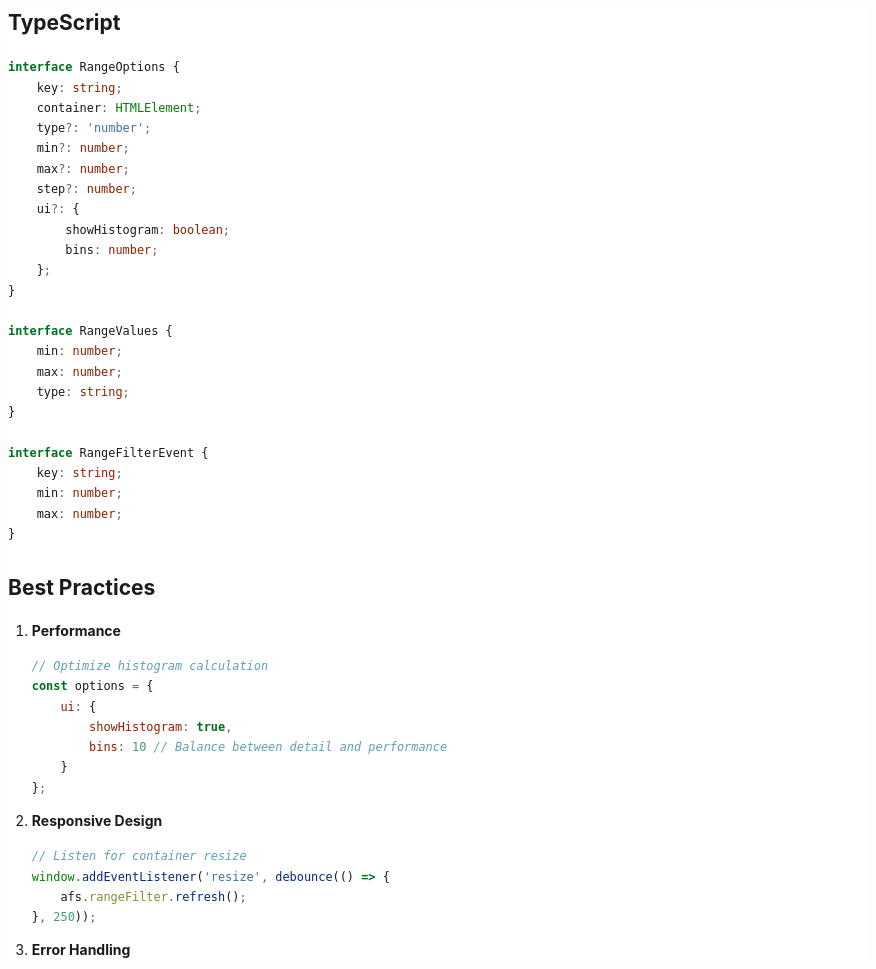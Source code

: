 ## TypeScript

```typescript
interface RangeOptions {
    key: string;
    container: HTMLElement;
    type?: 'number';
    min?: number;
    max?: number;
    step?: number;
    ui?: {
        showHistogram: boolean;
        bins: number;
    };
}

interface RangeValues {
    min: number;
    max: number;
    type: string;
}

interface RangeFilterEvent {
    key: string;
    min: number;
    max: number;
}
```

## Best Practices

1. **Performance**

   ```javascript
   // Optimize histogram calculation
   const options = {
       ui: {
           showHistogram: true,
           bins: 10 // Balance between detail and performance
       }
   };
   ```

2. **Responsive Design**

   ```javascript
   // Listen for container resize
   window.addEventListener('resize', debounce(() => {
       afs.rangeFilter.refresh();
   }, 250));
   ```

3. **Error Handling**
